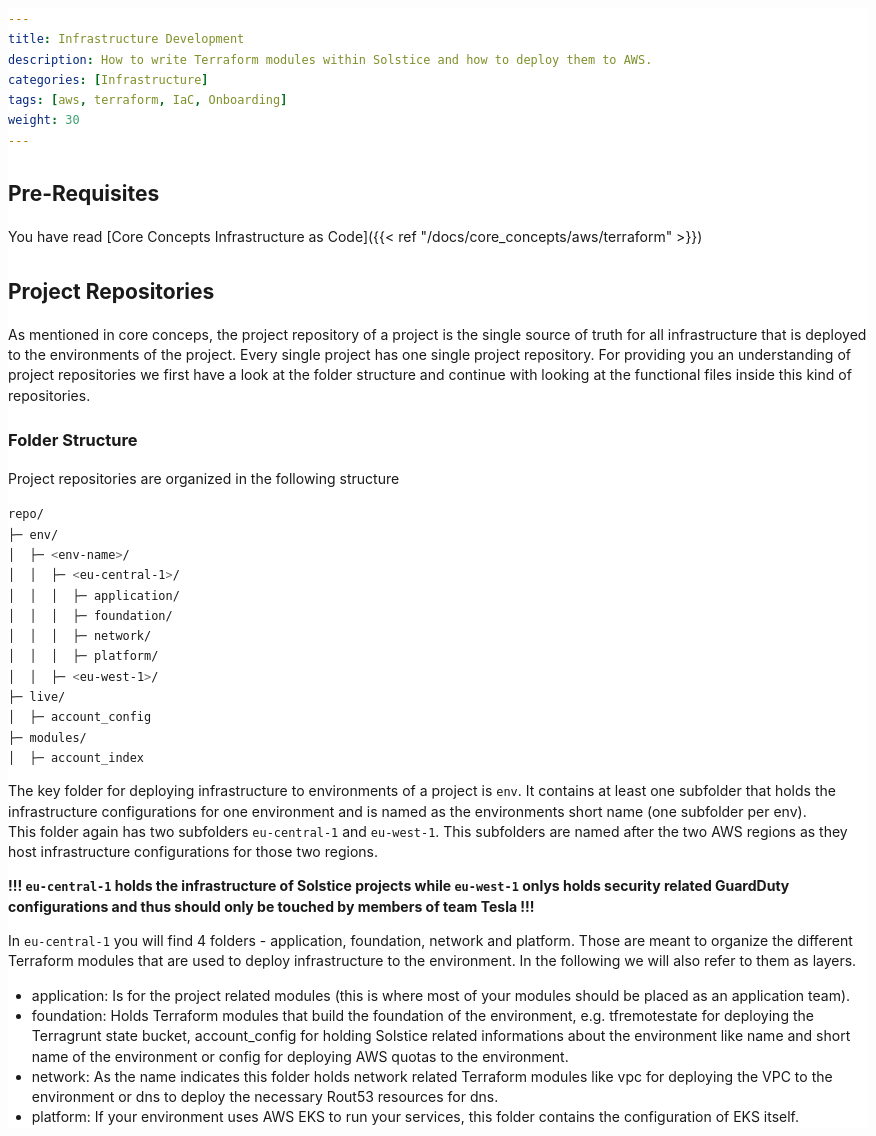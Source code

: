 ```yaml
---
title: Infrastructure Development
description: How to write Terraform modules within Solstice and how to deploy them to AWS.
categories: [Infrastructure]
tags: [aws, terraform, IaC, Onboarding]
weight: 30
---
```

## Pre-Requisites

You have read [Core Concepts Infrastructure as Code]({{< ref "/docs/core_concepts/aws/terraform" >}})


## Project Repositories

As mentioned in core conceps, the project repository of a project is the single source of truth for all infrastructure that is deployed to the environments of the project. Every single project has one single project repository. For providing you an understanding of project repositories we first have a look at the folder structure and continue with looking at the functional files inside this kind of repositories.

### Folder Structure
Project repositories are organized in the following structure

```sh
repo/
├─ env/
│  ├─ <env-name>/
│  │  ├─ <eu-central-1>/
│  │  │  ├─ application/
│  │  │  ├─ foundation/
│  │  │  ├─ network/
│  │  │  ├─ platform/
│  │  ├─ <eu-west-1>/
├─ live/
│  ├─ account_config
├─ modules/
│  ├─ account_index
```
The key folder for deploying infrastructure to environments of a project is `env`. It contains at least one subfolder that holds the infrastructure configurations for one environment and is named as the environments short name (one subfolder per env).\
This folder again has two subfolders `eu-central-1` and `eu-west-1`. This subfolders are named after the two AWS regions as they host infrastructure configurations for those two regions.

**!!! `eu-central-1` holds the infrastructure of Solstice projects while `eu-west-1` onlys holds security related GuardDuty configurations and thus should only be touched by members of team Tesla !!!**

In `eu-central-1` you will find 4 folders - application, foundation, network and platform. Those are meant to organize the different Terraform modules that are used to deploy infrastructure to the environment. In the following we will also refer to them as layers.
- application: Is for the project related modules (this is where most of your modules should be placed as an application team).
- foundation: Holds Terraform modules that build the foundation of the environment, e.g. tfremotestate for deploying the Terragrunt state bucket, account_config for holding Solstice related informations about the environment like name and short name of the environment or config for deploying AWS quotas to the environment.
- network: As the name indicates this folder holds network related Terraform modules like vpc for deploying the VPC to the environment or dns to deploy the necessary Rout53 resources for dns.
- platform: If your environment uses AWS EKS to run your services, this folder contains the configuration of EKS itself.
